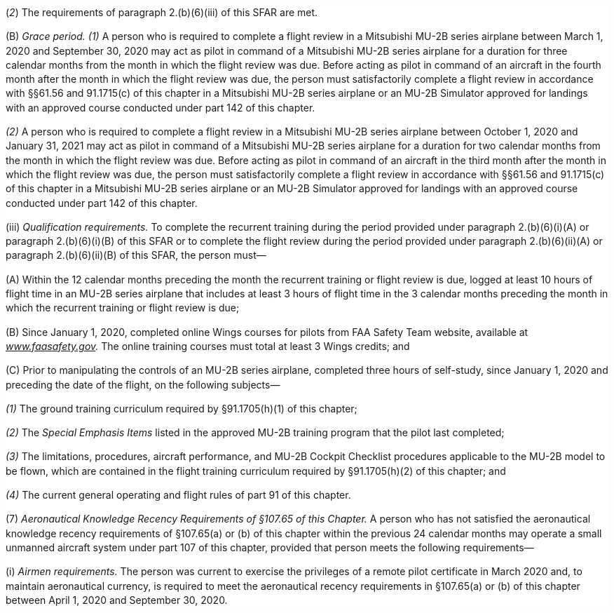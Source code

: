 (*2*) The requirements of paragraph 2.(b)(6)(iii) of this SFAR are met.

\(B\) *Grace period. (1)* A person who is required to complete a flight review in a Mitsubishi MU-2B series airplane between March 1, 2020 and September 30, 2020 may act as pilot in command of a Mitsubishi MU-2B series airplane for a duration for three calendar months from the month in which the flight review was due. Before acting as pilot in command of an aircraft in the fourth month after the month in which the flight review was due, the person must satisfactorily complete a flight review in accordance with §§61.56 and 91.1715(c) of this chapter in a Mitsubishi MU-2B series airplane or an MU-2B Simulator approved for landings with an approved course conducted under part 142 of this chapter.

*(2)* A person who is required to complete a flight review in a Mitsubishi MU-2B series airplane between October 1, 2020 and January 31, 2021 may act as pilot in command of a Mitsubishi MU-2B series airplane for a duration for two calendar months from the month in which the flight review was due. Before acting as pilot in command of an aircraft in the third month after the month in which the flight review was due, the person must satisfactorily complete a flight review in accordance with §§61.56 and 91.1715(c) of this chapter in a Mitsubishi MU-2B series airplane or an MU-2B Simulator approved for landings with an approved course conducted under part 142 of this chapter.

\(iii\) *Qualification requirements.* To complete the recurrent training during the period provided under paragraph 2.(b)(6)(i)(A) or paragraph 2.(b)(6)(i)(B) of this SFAR or to complete the flight review during the period provided under paragraph 2.(b)(6)(ii)(A) or paragraph 2.(b)(6)(ii)(B) of this SFAR, the person must—

\(A\) Within the 12 calendar months preceding the month the recurrent training or flight review is due, logged at least 10 hours of flight time in an MU-2B series airplane that includes at least 3 hours of flight time in the 3 calendar months preceding the month in which the recurrent training or flight review is due;

\(B\) Since January 1, 2020, completed online Wings courses for pilots from FAA Safety Team website, available at *www.faasafety.gov.* The online training courses must total at least 3 Wings credits; and

\(C\) Prior to manipulating the controls of an MU-2B series airplane, completed three hours of self-study, since January 1, 2020 and preceding the date of the flight, on the following subjects—

*(1)* The ground training curriculum required by §91.1705(h)(1) of this chapter;

*(2)* The *Special Emphasis Items* listed in the approved MU-2B training program that the pilot last completed;

*(3)* The limitations, procedures, aircraft performance, and MU-2B Cockpit Checklist procedures applicable to the MU-2B model to be flown, which are contained in the flight training curriculum required by §91.1705(h)(2) of this chapter; and

*(4)* The current general operating and flight rules of part 91 of this chapter.

\(7\) *Aeronautical Knowledge Recency Requirements of §107.65 of this Chapter.* A person who has not satisfied the aeronautical knowledge recency requirements of §107.65(a) or (b) of this chapter within the previous 24 calendar months may operate a small unmanned aircraft system under part 107 of this chapter, provided that person meets the following requirements—

\(i\) *Airmen requirements.* The person was current to exercise the privileges of a remote pilot certificate in March 2020 and, to maintain aeronautical currency, is required to meet the aeronautical recency requirements in §107.65(a) or (b) of this chapter between April 1, 2020 and September 30, 2020.
